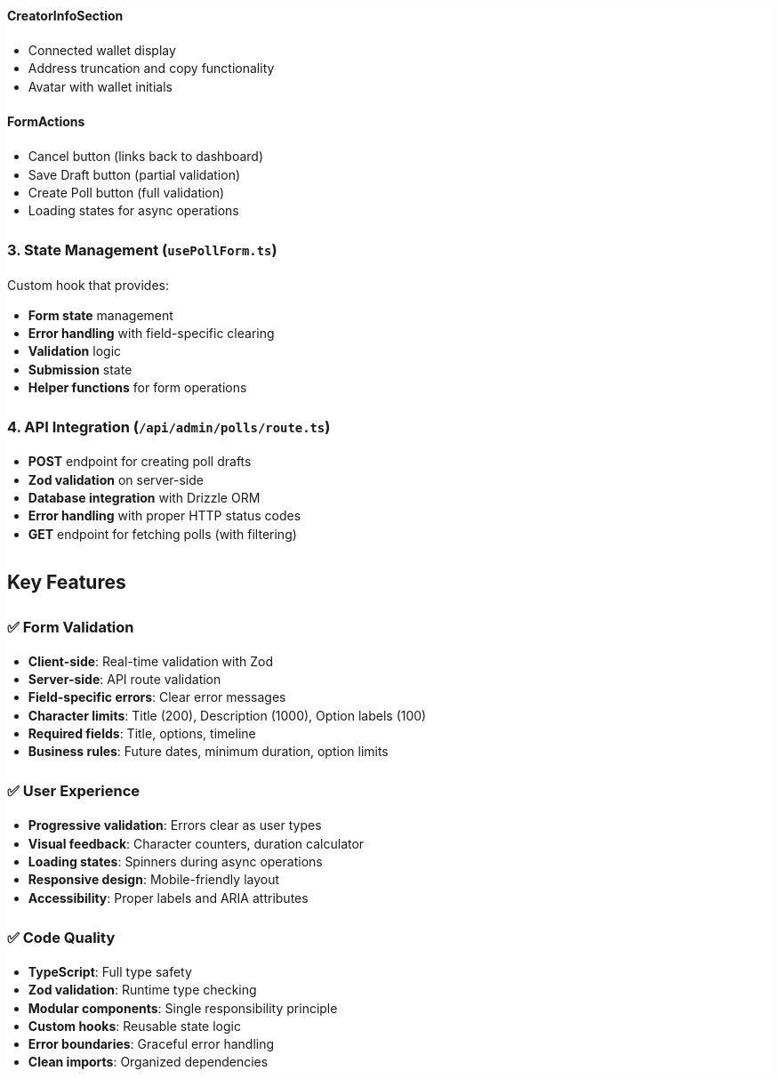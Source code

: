 #### CreatorInfoSection
- Connected wallet display
- Address truncation and copy functionality
- Avatar with wallet initials

#### FormActions
- Cancel button (links back to dashboard)
- Save Draft button (partial validation)
- Create Poll button (full validation)
- Loading states for async operations

### 3. State Management (`usePollForm.ts`)
Custom hook that provides:
- **Form state** management
- **Error handling** with field-specific clearing
- **Validation** logic
- **Submission** state
- **Helper functions** for form operations

### 4. API Integration (`/api/admin/polls/route.ts`)
- **POST** endpoint for creating poll drafts
- **Zod validation** on server-side
- **Database integration** with Drizzle ORM
- **Error handling** with proper HTTP status codes
- **GET** endpoint for fetching polls (with filtering)

## Key Features

### ✅ Form Validation
- **Client-side**: Real-time validation with Zod
- **Server-side**: API route validation
- **Field-specific errors**: Clear error messages
- **Character limits**: Title (200), Description (1000), Option labels (100)
- **Required fields**: Title, options, timeline
- **Business rules**: Future dates, minimum duration, option limits

### ✅ User Experience
- **Progressive validation**: Errors clear as user types
- **Visual feedback**: Character counters, duration calculator
- **Loading states**: Spinners during async operations
- **Responsive design**: Mobile-friendly layout
- **Accessibility**: Proper labels and ARIA attributes

### ✅ Code Quality
- **TypeScript**: Full type safety
- **Zod validation**: Runtime type checking
- **Modular components**: Single responsibility principle
- **Custom hooks**: Reusable state logic
- **Error boundaries**: Graceful error handling
- **Clean imports**: Organized dependencies
